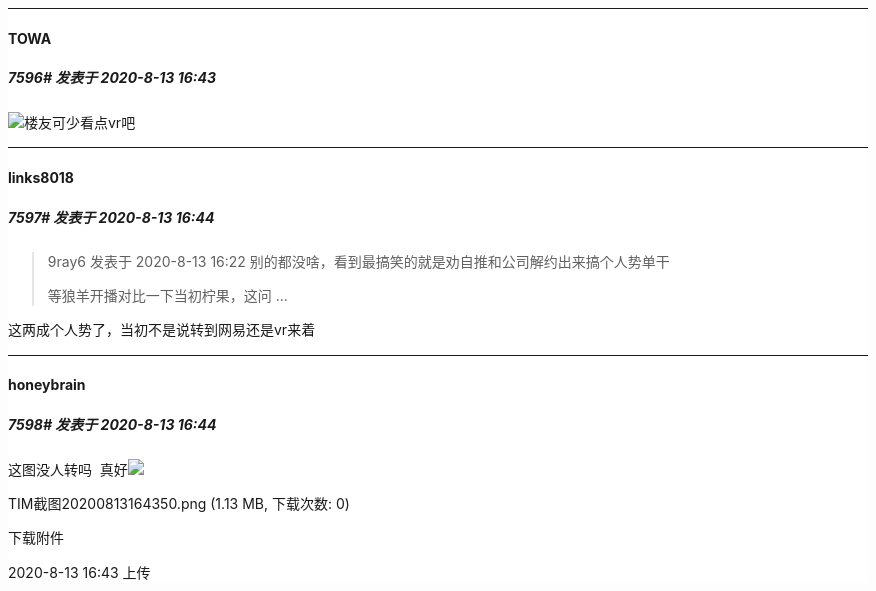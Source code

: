 



-----

####  TOWA  
##### 7596#       发表于 2020-8-13 16:43



<img src="https://static.saraba1st.com/image/smiley/face2017/067.png" referrerpolicy="no-referrer">楼友可少看点vr吧







-----

####  links8018  
##### 7597#       发表于 2020-8-13 16:44



<blockquote>9ray6 发表于 2020-8-13 16:22
别的都没啥，看到最搞笑的就是劝自推和公司解约出来搞个人势单干

等狼羊开播对比一下当初柠果，这问 ...</blockquote>
这两成个人势了，当初不是说转到网易还是vr来着







-----

####  honeybrain  
##### 7598#       发表于 2020-8-13 16:44




这图没人转吗  真好<img src="https://static.saraba1st.com/image/smiley/face2017/033.png" referrerpolicy="no-referrer">






TIM截图20200813164350.png
(1.13 MB, 下载次数: 0)




下载附件


2020-8-13 16:43 上传






